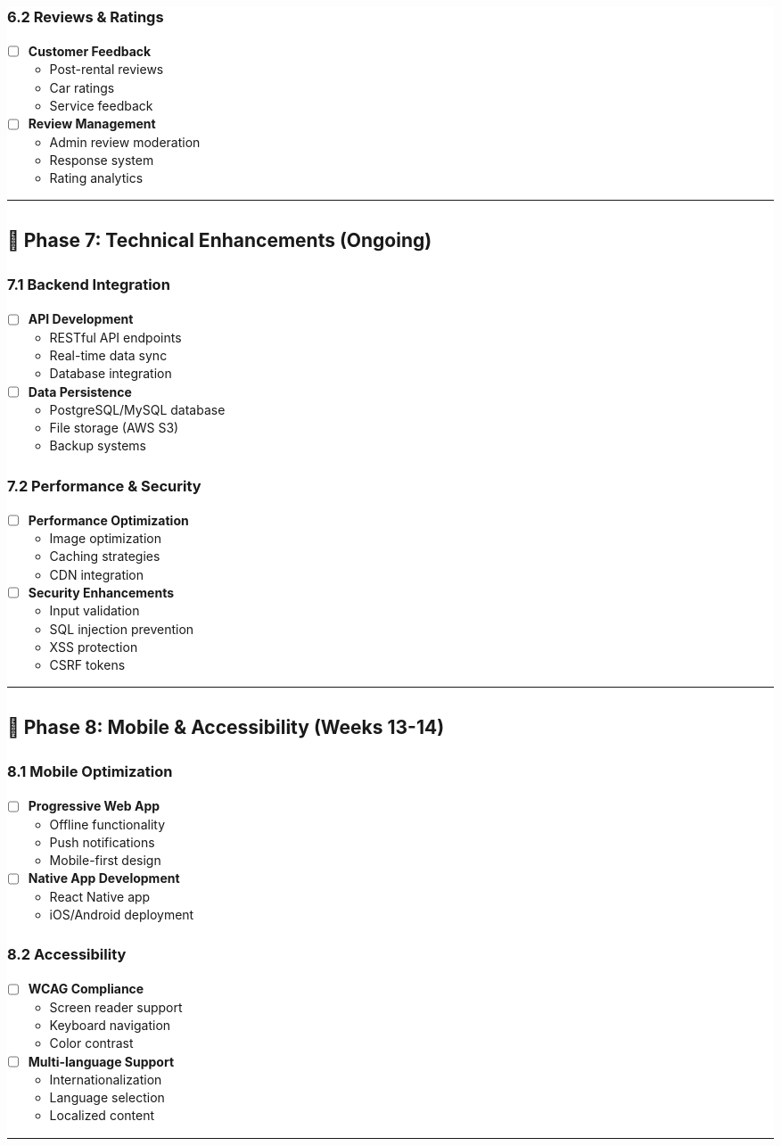 ### **6.2 Reviews & Ratings**
- [ ] **Customer Feedback**
  - Post-rental reviews
  - Car ratings
  - Service feedback
- [ ] **Review Management**
  - Admin review moderation
  - Response system
  - Rating analytics

---

## 🔧 **Phase 7: Technical Enhancements (Ongoing)**

### **7.1 Backend Integration**
- [ ] **API Development**
  - RESTful API endpoints
  - Real-time data sync
  - Database integration
- [ ] **Data Persistence**
  - PostgreSQL/MySQL database
  - File storage (AWS S3)
  - Backup systems

### **7.2 Performance & Security**
- [ ] **Performance Optimization**
  - Image optimization
  - Caching strategies
  - CDN integration
- [ ] **Security Enhancements**
  - Input validation
  - SQL injection prevention
  - XSS protection
  - CSRF tokens

---

## 📱 **Phase 8: Mobile & Accessibility (Weeks 13-14)**

### **8.1 Mobile Optimization**
- [ ] **Progressive Web App**
  - Offline functionality
  - Push notifications
  - Mobile-first design
- [ ] **Native App Development**
  - React Native app
  - iOS/Android deployment

### **8.2 Accessibility**
- [ ] **WCAG Compliance**
  - Screen reader support
  - Keyboard navigation
  - Color contrast
- [ ] **Multi-language Support**
  - Internationalization
  - Language selection
  - Localized content

---